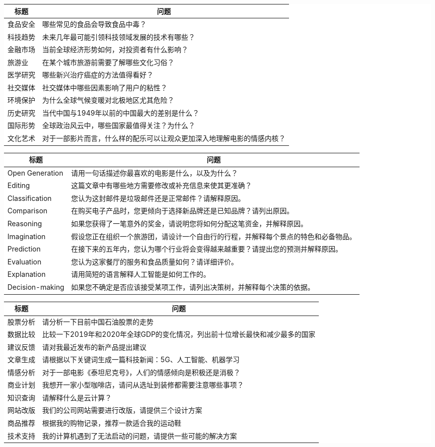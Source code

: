 |标题|问题|
|----|----|
|食品安全|哪些常见的食品会导致食品中毒？|
|科技趋势|未来几年最可能引领科技领域发展的技术有哪些？|
|金融市场|当前全球经济形势如何，对投资者有什么影响？|
|旅游业|在某个城市旅游前需要了解哪些文化习俗？|
|医学研究|哪些新兴治疗癌症的方法值得看好？|
|社交媒体|社交媒体中哪些因素影响了用户的粘性？|
|环境保护|为什么全球气候变暖对北极地区尤其危险？|
|历史研究|当代中国与1949年以前的中国最大的差别是什么？|
|国际形势|全球政治风云中，哪些国家最值得关注？为什么？|
|文化艺术|对于一部影片而言，什么样的配乐可以让观众更加深入地理解电影的情感内核？|

| 标题 | 问题 |
| --- | --- |
| Open Generation | 请用一句话描述你最喜欢的电影是什么，以及为什么？ |
| Editing | 这篇文章中有哪些地方需要修改或补充信息来使其更准确？ |
| Classification | 您认为这封邮件是垃圾邮件还是正常邮件？请解释原因。 |
| Comparison | 在购买电子产品时，您更倾向于选择新品牌还是已知品牌？请列出原因。 |
| Reasoning | 如果您获得了一笔意外的奖金，请说明您将如何分配这笔资金，并解释原因。 |
| Imagination | 假设您正在组织一个旅游团，请设计一个自由行的行程，并解释每个景点的特色和必备物品。 |
| Prediction | 在接下来的五年内，您认为哪个行业将会变得越来越重要？请提出您的预测并解释原因。 |
| Evaluation | 您认为这家餐厅的服务和食品质量如何？请详细评价。 |
| Explanation | 请用简短的语言解释人工智能是如何工作的。 |
| Decision-making | 如果您不确定是否应该接受某项工作，请列出决策树，并解释每个决策的依据。 |

| 标题                                                       | 问题                                                                                                                         |
|------------------------------------------------------------|------------------------------------------------------------------------------------------------------------------------------|
| 股票分析                                                   | 请分析一下目前中国石油股票的走势                                                                                             |
| 数据比较                                                   | 比较一下2019年和2020年全球GDP的变化情况，列出前十位增长最快和减少最多的国家                                                |
| 建议反馈                                                   | 请对我最近发布的新产品提出建议                                                                                                |
| 文章生成                                                   | 请根据以下关键词生成一篇科技新闻：5G、人工智能、机器学习                                                                       |
| 情感分析                                                   | 对于一部电影《泰坦尼克号》，人们的情感倾向是积极还是消极？                                                                     |
| 商业计划                                                   | 我想开一家小型咖啡店，请问从选址到装修都需要注意哪些事项？                                                                   |
| 知识查询                                                   | 请解释什么是云计算？                                                                                                         |
| 网站改版                                                   | 我们的公司网站需要进行改版，请提供三个设计方案                                                                              |
| 商品推荐                                                   | 根据我的购物记录，推荐一款适合我的运动鞋                                                                                     |
| 技术支持                                                   | 我的计算机遇到了无法启动的问题，请提供一些可能的解决方案                                                                     |

